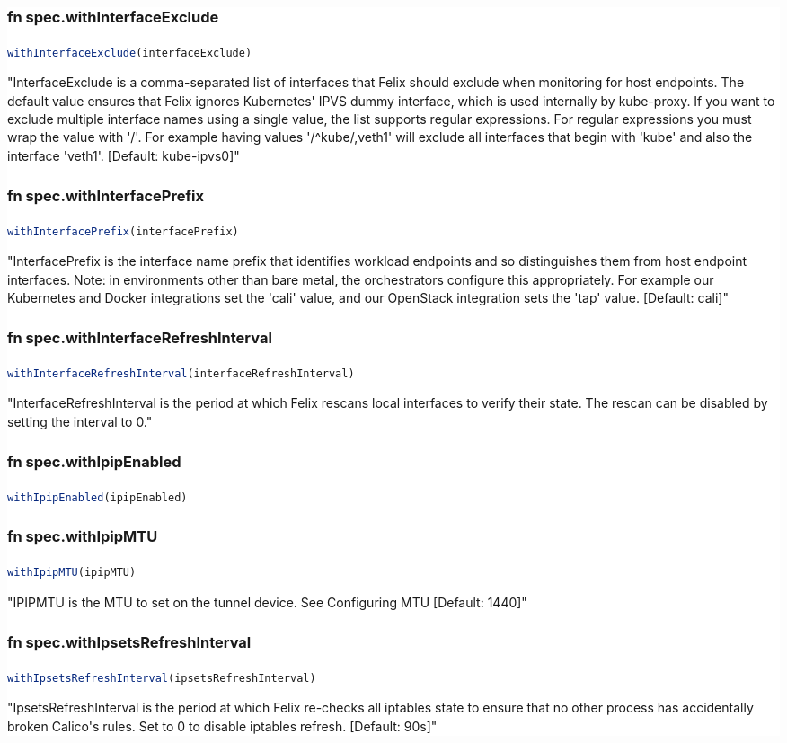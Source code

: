 

### fn spec.withInterfaceExclude

```ts
withInterfaceExclude(interfaceExclude)
```

"InterfaceExclude is a comma-separated list of interfaces that Felix should exclude when monitoring for host endpoints. The default value ensures that Felix ignores Kubernetes' IPVS dummy interface, which is used internally by kube-proxy. If you want to exclude multiple interface names using a single value, the list supports regular expressions. For regular expressions you must wrap the value with '/'. For example having values '/^kube/,veth1' will exclude all interfaces that begin with 'kube' and also the interface 'veth1'. [Default: kube-ipvs0]"

### fn spec.withInterfacePrefix

```ts
withInterfacePrefix(interfacePrefix)
```

"InterfacePrefix is the interface name prefix that identifies workload endpoints and so distinguishes them from host endpoint interfaces. Note: in environments other than bare metal, the orchestrators configure this appropriately. For example our Kubernetes and Docker integrations set the 'cali' value, and our OpenStack integration sets the 'tap' value. [Default: cali]"

### fn spec.withInterfaceRefreshInterval

```ts
withInterfaceRefreshInterval(interfaceRefreshInterval)
```

"InterfaceRefreshInterval is the period at which Felix rescans local interfaces to verify their state. The rescan can be disabled by setting the interval to 0."

### fn spec.withIpipEnabled

```ts
withIpipEnabled(ipipEnabled)
```



### fn spec.withIpipMTU

```ts
withIpipMTU(ipipMTU)
```

"IPIPMTU is the MTU to set on the tunnel device. See Configuring MTU [Default: 1440]"

### fn spec.withIpsetsRefreshInterval

```ts
withIpsetsRefreshInterval(ipsetsRefreshInterval)
```

"IpsetsRefreshInterval is the period at which Felix re-checks all iptables state to ensure that no other process has accidentally broken Calico's rules. Set to 0 to disable iptables refresh. [Default: 90s]"
